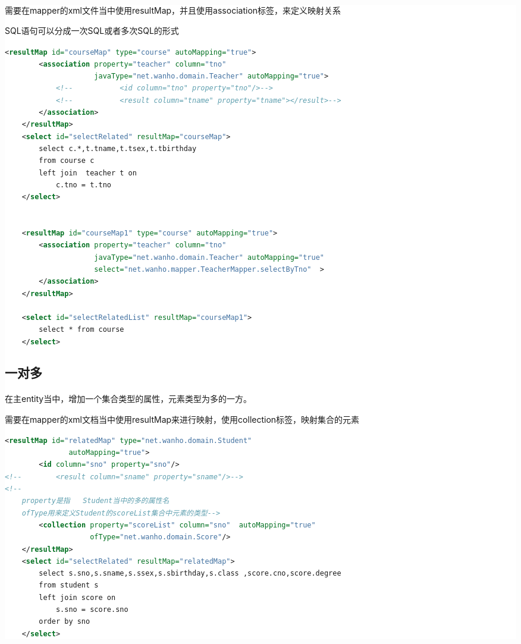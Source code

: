 需要在mapper的xml文件当中使用resultMap，并且使用association标签，来定义映射关系

SQL语句可以分成一次SQL或者多次SQL的形式

```xml
<resultMap id="courseMap" type="course" autoMapping="true">
        <association property="teacher" column="tno"
                     javaType="net.wanho.domain.Teacher" autoMapping="true">
            <!--           <id column="tno" property="tno"/>-->
            <!--           <result column="tname" property="tname"></result>-->
        </association>
    </resultMap>
    <select id="selectRelated" resultMap="courseMap">
        select c.*,t.tname,t.tsex,t.tbirthday
        from course c
        left join  teacher t on
            c.tno = t.tno
    </select>


    <resultMap id="courseMap1" type="course" autoMapping="true">
        <association property="teacher" column="tno"
                     javaType="net.wanho.domain.Teacher" autoMapping="true"
                     select="net.wanho.mapper.TeacherMapper.selectByTno"  >
        </association>
    </resultMap>

    <select id="selectRelatedList" resultMap="courseMap1">
        select * from course
    </select>
```



## 一对多

在主entity当中，增加一个集合类型的属性，元素类型为多的一方。

需要在mapper的xml文档当中使用resultMap来进行映射，使用collection标签，映射集合的元素

```xml
<resultMap id="relatedMap" type="net.wanho.domain.Student"
               autoMapping="true">
        <id column="sno" property="sno"/>
<!--        <result column="sname" property="sname"/>-->
<!--
    property是指   Student当中的多的属性名
    ofType用来定义Student的scoreList集合中元素的类型-->
        <collection property="scoreList" column="sno"  autoMapping="true"
                    ofType="net.wanho.domain.Score"/>
    </resultMap>
    <select id="selectRelated" resultMap="relatedMap">
        select s.sno,s.sname,s.ssex,s.sbirthday,s.class ,score.cno,score.degree
        from student s
        left join score on
            s.sno = score.sno
        order by sno
    </select>
```
